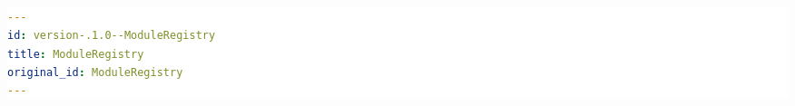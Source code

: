 ```yaml
---
id: version-.1.0--ModuleRegistry
title: ModuleRegistry
original_id: ModuleRegistry
---
```


